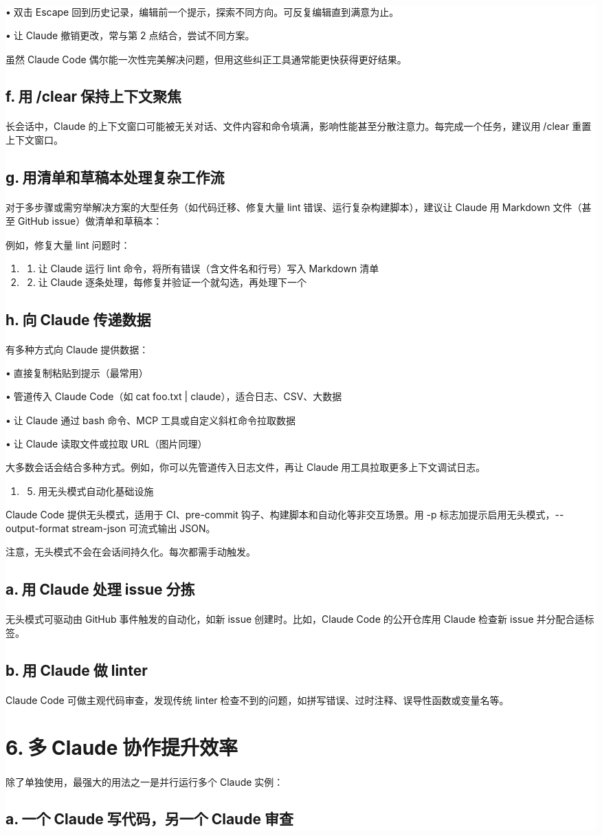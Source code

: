 • 双击 Escape 回到历史记录，编辑前一个提示，探索不同方向。可反复编辑直到满意为止。

• 让 Claude 撤销更改，常与第 2 点结合，尝试不同方案。

虽然 Claude Code 偶尔能一次性完美解决问题，但用这些纠正工具通常能更快获得更好结果。

## f. 用 ‎⁠/clear⁠ 保持上下文聚焦 [​](#f-用-‎⁠-clear⁠-保持上下文聚焦)

长会话中，Claude 的上下文窗口可能被无关对话、文件内容和命令填满，影响性能甚至分散注意力。每完成一个任务，建议用 ‎⁠/clear⁠ 重置上下文窗口。

## g. 用清单和草稿本处理复杂工作流 [​](#g-用清单和草稿本处理复杂工作流)

对于多步骤或需穷举解决方案的大型任务（如代码迁移、修复大量 lint 错误、运行复杂构建脚本），建议让 Claude 用 Markdown 文件（甚至 GitHub issue）做清单和草稿本：

例如，修复大量 lint 问题时：

1.  1.  让 Claude 运行 lint 命令，将所有错误（含文件名和行号）写入 Markdown 清单
2.  2.  让 Claude 逐条处理，每修复并验证一个就勾选，再处理下一个

## h. 向 Claude 传递数据 [​](#h-向-claude-传递数据)

有多种方式向 Claude 提供数据：

• 直接复制粘贴到提示（最常用）

• 管道传入 Claude Code（如 ‎⁠cat foo.txt | claude⁠），适合日志、CSV、大数据

• 让 Claude 通过 bash 命令、MCP 工具或自定义斜杠命令拉取数据

• 让 Claude 读取文件或拉取 URL（图片同理）

大多数会话会结合多种方式。例如，你可以先管道传入日志文件，再让 Claude 用工具拉取更多上下文调试日志。

1.  5.  用无头模式自动化基础设施

Claude Code 提供无头模式，适用于 CI、pre-commit 钩子、构建脚本和自动化等非交互场景。用 ‎⁠-p⁠ 标志加提示启用无头模式，‎⁠--output-format stream-json⁠ 可流式输出 JSON。

注意，无头模式不会在会话间持久化。每次都需手动触发。

## a. 用 Claude 处理 issue 分拣 [​](#a-用-claude-处理-issue-分拣)

无头模式可驱动由 GitHub 事件触发的自动化，如新 issue 创建时。比如，Claude Code 的公开仓库用 Claude 检查新 issue 并分配合适标签。

## b. 用 Claude 做 linter [​](#b-用-claude-做-linter)

Claude Code 可做主观代码审查，发现传统 linter 检查不到的问题，如拼写错误、过时注释、误导性函数或变量名等。

# 6\. 多 Claude 协作提升效率 [​](#_6-多-claude-协作提升效率)

除了单独使用，最强大的用法之一是并行运行多个 Claude 实例：

## a. 一个 Claude 写代码，另一个 Claude 审查 [​](#a-一个-claude-写代码-另一个-claude-审查)
